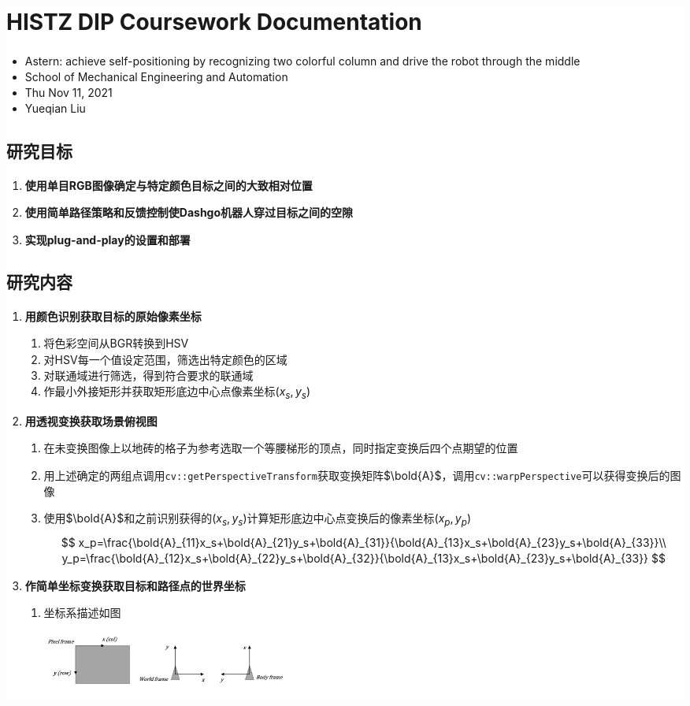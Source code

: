 # HISTZ DIP Coursework Documentation

* Astern: achieve self-positioning by recognizing two colorful column and drive the robot through the middle
* School of Mechanical Engineering and Automation
* Thu Nov 11, 2021
* Yueqian Liu

## 研究目标

1. **使用单目RGB图像确定与特定颜色目标之间的大致相对位置**

2. **使用简单路径策略和反馈控制使Dashgo机器人穿过目标之间的空隙**

3. **实现plug-and-play的设置和部署**

## 研究内容

1. **用颜色识别获取目标的原始像素坐标**
   
   1. 将色彩空间从BGR转换到HSV
   2. 对HSV每一个值设定范围，筛选出特定颜色的区域
   3. 对联通域进行筛选，得到符合要求的联通域
   4. 作最小外接矩形并获取矩形底边中心点像素坐标$(x_s,y_s)$
   
2. **用透视变换获取场景俯视图**

   1. 在未变换图像上以地砖的格子为参考选取一个等腰梯形的顶点，同时指定变换后四个点期望的位置

   2. 用上述确定的两组点调用`cv::getPerspectiveTransform`获取变换矩阵$\bold{A}$，调用`cv::warpPerspective`可以获得变换后的图像

   3. 使用$\bold{A}$和之前识别获得的$(x_s,y_s)$计算矩形底边中心点变换后的像素坐标$(x_p,y_p)$
      $$
      x_p=\frac{\bold{A}_{11}x_s+\bold{A}_{21}y_s+\bold{A}_{31}}{\bold{A}_{13}x_s+\bold{A}_{23}y_s+\bold{A}_{33}}\\
      y_p=\frac{\bold{A}_{12}x_s+\bold{A}_{22}y_s+\bold{A}_{32}}{\bold{A}_{13}x_s+\bold{A}_{23}y_s+\bold{A}_{33}}
      $$

3. **作简单坐标变换获取目标和路径点的世界坐标**

   1. 坐标系描述如图

      <img src="./frame.png" alt="frame" style="zoom:30%;" />
